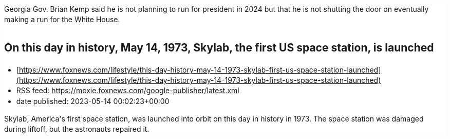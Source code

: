 Georgia Gov. Brian Kemp said he is not planning to run for president in 2024 but that he is not shutting the door on eventually making a run for the White House.

## On this day in history, May 14, 1973, Skylab, the first US space station, is launched
 - [https://www.foxnews.com/lifestyle/this-day-history-may-14-1973-skylab-first-us-space-station-launched](https://www.foxnews.com/lifestyle/this-day-history-may-14-1973-skylab-first-us-space-station-launched)
 - RSS feed: https://moxie.foxnews.com/google-publisher/latest.xml
 - date published: 2023-05-14 00:02:23+00:00

Skylab, America&apos;s first space station, was launched into orbit on this day in history in 1973. The space station was damaged during liftoff, but the astronauts repaired it.

